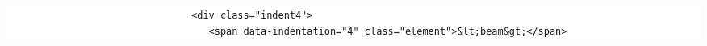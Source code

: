                                     <div class="indent4">
                                       <span data-indentation="4" class="element">&lt;beam&gt;</span>
